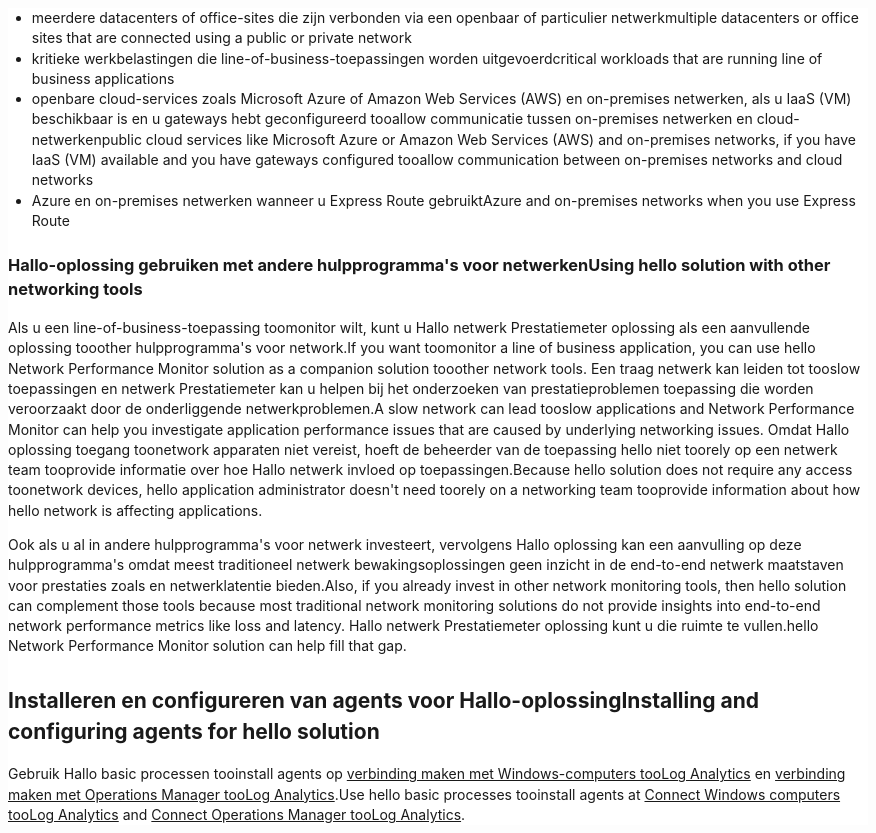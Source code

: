 * <span data-ttu-id="17fa8-124">meerdere datacenters of office-sites die zijn verbonden via een openbaar of particulier netwerk</span><span class="sxs-lookup"><span data-stu-id="17fa8-124">multiple datacenters or office sites that are connected using a public or private network</span></span>
* <span data-ttu-id="17fa8-125">kritieke werkbelastingen die line-of-business-toepassingen worden uitgevoerd</span><span class="sxs-lookup"><span data-stu-id="17fa8-125">critical workloads that are running line of business applications</span></span>
* <span data-ttu-id="17fa8-126">openbare cloud-services zoals Microsoft Azure of Amazon Web Services (AWS) en on-premises netwerken, als u IaaS (VM) beschikbaar is en u gateways hebt geconfigureerd tooallow communicatie tussen on-premises netwerken en cloud-netwerken</span><span class="sxs-lookup"><span data-stu-id="17fa8-126">public cloud services like Microsoft Azure or Amazon Web Services (AWS) and on-premises networks, if you have IaaS (VM) available and you have gateways configured tooallow communication between on-premises networks and cloud networks</span></span>
* <span data-ttu-id="17fa8-127">Azure en on-premises netwerken wanneer u Express Route gebruikt</span><span class="sxs-lookup"><span data-stu-id="17fa8-127">Azure and on-premises networks when you use Express Route</span></span>

### <a name="using-hello-solution-with-other-networking-tools"></a><span data-ttu-id="17fa8-128">Hallo-oplossing gebruiken met andere hulpprogramma's voor netwerken</span><span class="sxs-lookup"><span data-stu-id="17fa8-128">Using hello solution with other networking tools</span></span>
<span data-ttu-id="17fa8-129">Als u een line-of-business-toepassing toomonitor wilt, kunt u Hallo netwerk Prestatiemeter oplossing als een aanvullende oplossing tooother hulpprogramma's voor network.</span><span class="sxs-lookup"><span data-stu-id="17fa8-129">If you want toomonitor a line of business application, you can use hello Network Performance Monitor solution as a companion solution tooother network tools.</span></span> <span data-ttu-id="17fa8-130">Een traag netwerk kan leiden tot tooslow toepassingen en netwerk Prestatiemeter kan u helpen bij het onderzoeken van prestatieproblemen toepassing die worden veroorzaakt door de onderliggende netwerkproblemen.</span><span class="sxs-lookup"><span data-stu-id="17fa8-130">A slow network can lead tooslow applications and Network Performance Monitor can help you investigate application performance issues that are caused by underlying networking issues.</span></span> <span data-ttu-id="17fa8-131">Omdat Hallo oplossing toegang toonetwork apparaten niet vereist, hoeft de beheerder van de toepassing hello niet toorely op een netwerk team tooprovide informatie over hoe Hallo netwerk invloed op toepassingen.</span><span class="sxs-lookup"><span data-stu-id="17fa8-131">Because hello solution does not require any access toonetwork devices, hello application administrator doesn't need toorely on a networking team tooprovide information about how hello network is affecting applications.</span></span>

<span data-ttu-id="17fa8-132">Ook als u al in andere hulpprogramma's voor netwerk investeert, vervolgens Hallo oplossing kan een aanvulling op deze hulpprogramma's omdat meest traditioneel netwerk bewakingsoplossingen geen inzicht in de end-to-end netwerk maatstaven voor prestaties zoals en netwerklatentie bieden.</span><span class="sxs-lookup"><span data-stu-id="17fa8-132">Also, if you already invest in other network monitoring tools, then hello solution can complement those tools because most traditional network monitoring solutions do not provide insights into end-to-end network performance metrics like loss and latency.</span></span>  <span data-ttu-id="17fa8-133">Hallo netwerk Prestatiemeter oplossing kunt u die ruimte te vullen.</span><span class="sxs-lookup"><span data-stu-id="17fa8-133">hello Network Performance Monitor solution can help fill that gap.</span></span>

## <a name="installing-and-configuring-agents-for-hello-solution"></a><span data-ttu-id="17fa8-134">Installeren en configureren van agents voor Hallo-oplossing</span><span class="sxs-lookup"><span data-stu-id="17fa8-134">Installing and configuring agents for hello solution</span></span>
<span data-ttu-id="17fa8-135">Gebruik Hallo basic processen tooinstall agents op [verbinding maken met Windows-computers tooLog Analytics](log-analytics-windows-agents.md) en [verbinding maken met Operations Manager tooLog Analytics](log-analytics-om-agents.md).</span><span class="sxs-lookup"><span data-stu-id="17fa8-135">Use hello basic processes tooinstall agents at [Connect Windows computers tooLog Analytics](log-analytics-windows-agents.md) and [Connect Operations Manager tooLog Analytics](log-analytics-om-agents.md).</span></span>
